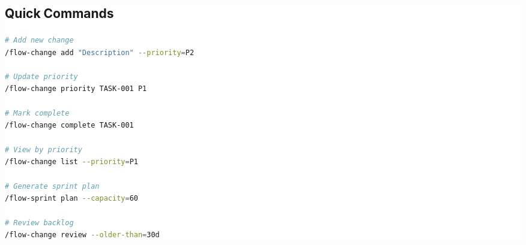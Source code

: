 
## Quick Commands

```bash
# Add new change
/flow-change add "Description" --priority=P2

# Update priority
/flow-change priority TASK-001 P1

# Mark complete
/flow-change complete TASK-001

# View by priority
/flow-change list --priority=P1

# Generate sprint plan
/flow-sprint plan --capacity=60

# Review backlog
/flow-change review --older-than=30d
```
